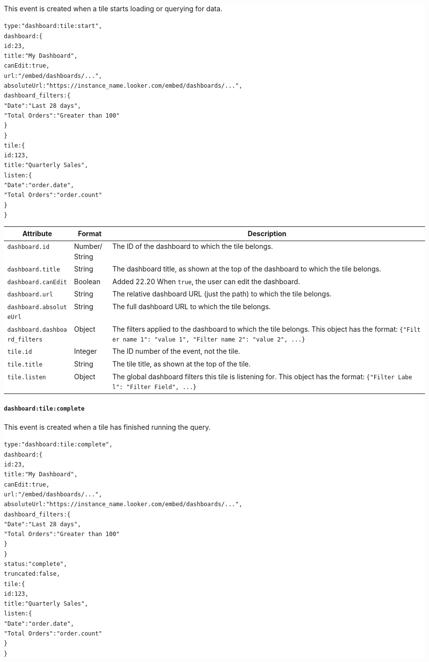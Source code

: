 This event is created when a tile starts loading or querying for data.
```
type:"dashboard:tile:start",
dashboard:{
id:23,
title:"My Dashboard",
canEdit:true,
url:"/embed/dashboards/...",
absoluteUrl:"https://instance_name.looker.com/embed/dashboards/...",
dashboard_filters:{
"Date":"Last 28 days",
"Total Orders":"Greater than 100"
}
}
tile:{
id:123,
title:"Quarterly Sales",
listen:{
"Date":"order.date",
"Total Orders":"order.count"
}
}

```

Attribute | Format | Description  
---|---|---  
`dashboard.id` | Number/String | The ID of the dashboard to which the tile belongs.  
`dashboard.title` | String | The dashboard title, as shown at the top of the dashboard to which the tile belongs.  
`dashboard.canEdit` | Boolean |  Added 22.20  When `true`, the user can edit the dashboard.  
`dashboard.url` | String | The relative dashboard URL (just the path) to which the tile belongs.  
`dashboard.absoluteUrl` | String | The full dashboard URL to which the tile belongs.  
`dashboard.dashboard_filters` | Object | The filters applied to the dashboard to which the tile belongs. This object has the format: `{"Filter name 1": "value 1", "Filter name 2": "value 2", ...}`  
`tile.id` | Integer | The ID number of the event, not the tile.  
`tile.title` | String | The tile title, as shown at the top of the tile.  
`tile.listen` | Object | The global dashboard filters this tile is listening for. This object has the format: `{"Filter Label": "Filter Field", ...}`  
#### `dashboard:tile:complete`
This event is created when a tile has finished running the query.
```
type:"dashboard:tile:complete",
dashboard:{
id:23,
title:"My Dashboard",
canEdit:true,
url:"/embed/dashboards/...",
absoluteUrl:"https://instance_name.looker.com/embed/dashboards/...",
dashboard_filters:{
"Date":"Last 28 days",
"Total Orders":"Greater than 100"
}
}
status:"complete",
truncated:false,
tile:{
id:123,
title:"Quarterly Sales",
listen:{
"Date":"order.date",
"Total Orders":"order.count"
}
}
```